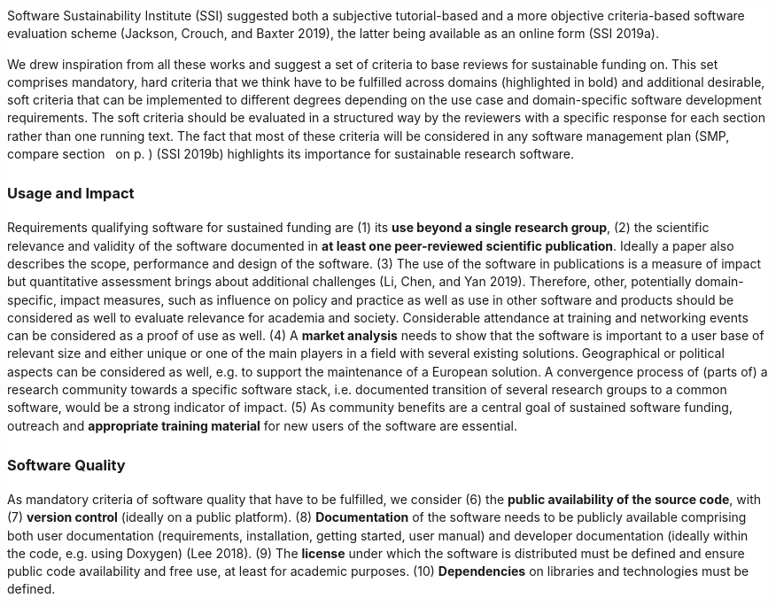 Software Sustainability Institute (SSI) suggested both a subjective
tutorial-based and a more objective criteria-based software evaluation
scheme (Jackson, Crouch, and Baxter 2019), the latter being available as
an online form (SSI 2019a).

We drew inspiration from all these works and suggest a set of criteria
to base reviews for sustainable funding on. This set comprises
mandatory, hard criteria that we think have to be fulfilled across
domains (highlighted in bold) and additional desirable, soft criteria
that can be implemented to different degrees depending on the use case
and domain-specific software development requirements. The soft criteria
should be evaluated in a structured way by the reviewers with a specific
response for each section rather than one running text. The fact that
most of these criteria will be considered in any software management
plan (SMP, compare section   on p. ) (SSI 2019b) highlights its
importance for sustainable research software.

### Usage and Impact

Requirements qualifying software for sustained funding are (1) its **use
beyond a single research group**, (2) the scientific relevance and
validity of the software documented in **at least one peer-reviewed
scientific publication**. Ideally a paper also describes the scope,
performance and design of the software. (3) The use of the software in
publications is a measure of impact but quantitative assessment brings
about additional challenges (Li, Chen, and Yan 2019). Therefore, other,
potentially domain-specific, impact measures, such as influence on
policy and practice as well as use in other software and products should
be considered as well to evaluate relevance for academia and society.
Considerable attendance at training and networking events can be
considered as a proof of use as well. (4) A **market analysis** needs to
show that the software is important to a user base of relevant size and
either unique or one of the main players in a field with several
existing solutions. Geographical or political aspects can be considered
as well, e.g. to support the maintenance of a European solution. A
convergence process of (parts of) a research community towards a
specific software stack, i.e. documented transition of several research
groups to a common software, would be a strong indicator of impact.
(5) As community benefits are a central goal of sustained software
funding, outreach and **appropriate training material** for new users of
the software are essential.

### Software Quality

As mandatory criteria of software quality that have to be fulfilled, we
consider (6) the **public availability of the source code**, with
(7) **version control** (ideally on a public platform).
(8) **Documentation** of the software needs to be publicly available
comprising both user documentation (requirements, installation, getting
started, user manual) and developer documentation (ideally within the
code, e.g. using Doxygen) (Lee 2018). (9) The **license** under which
the software is distributed must be defined and ensure public code
availability and free use, at least for academic purposes.
(10) **Dependencies** on libraries and technologies must be defined.

